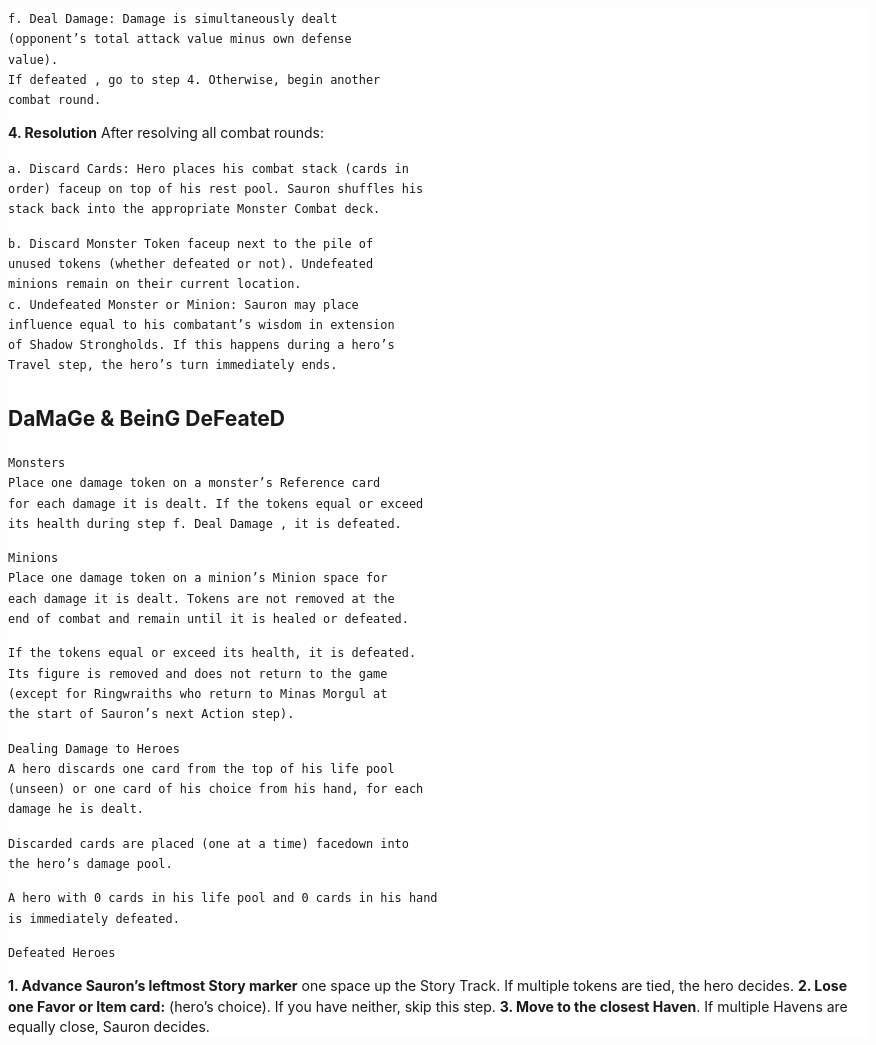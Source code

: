 ```
f. Deal Damage: Damage is simultaneously dealt
(opponent’s total attack value minus own defense
value).
If defeated , go to step 4. Otherwise, begin another
combat round.
```
**4. Resolution**
After resolving all combat rounds:

```
a. Discard Cards: Hero places his combat stack (cards in
order) faceup on top of his rest pool. Sauron shuffles his
stack back into the appropriate Monster Combat deck.
```
```
b. Discard Monster Token faceup next to the pile of
unused tokens (whether defeated or not). Undefeated
minions remain on their current location.
c. Undefeated Monster or Minion: Sauron may place
influence equal to his combatant’s wisdom in extension
of Shadow Strongholds. If this happens during a hero’s
Travel step, the hero’s turn immediately ends.
```
## DaMaGe & BeinG DeFeateD

```
Monsters
Place one damage token on a monster’s Reference card
for each damage it is dealt. If the tokens equal or exceed
its health during step f. Deal Damage , it is defeated.
```
```
Minions
Place one damage token on a minion’s Minion space for
each damage it is dealt. Tokens are not removed at the
end of combat and remain until it is healed or defeated.
```
```
If the tokens equal or exceed its health, it is defeated.
Its figure is removed and does not return to the game
(except for Ringwraiths who return to Minas Morgul at
the start of Sauron’s next Action step).
```
```
Dealing Damage to Heroes
A hero discards one card from the top of his life pool
(unseen) or one card of his choice from his hand, for each
damage he is dealt.
```
```
Discarded cards are placed (one at a time) facedown into
the hero’s damage pool.
```
```
A hero with 0 cards in his life pool and 0 cards in his hand
is immediately defeated.
```
```
Defeated Heroes
```
**1. Advance Sauron’s leftmost Story marker** one space up the
    Story Track. If multiple tokens are tied, the hero decides.
**2. Lose one Favor or Item card:** (hero’s choice). If you have
    neither, skip this step.
**3. Move to the closest Haven**. If multiple Havens are equally
    close, Sauron decides.